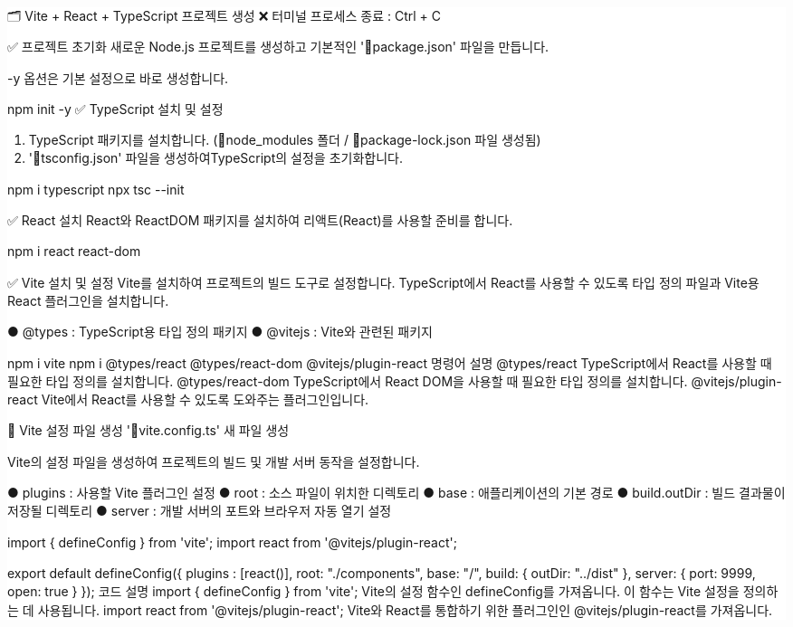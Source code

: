 🗂️ Vite + React + TypeScript 프로젝트 생성
❌ 터미널 프로세스 종료 : Ctrl + C

✅ 프로젝트 초기화
새로운 Node.js 프로젝트를 생성하고 기본적인 '📜package.json' 파일을 만듭니다.

-y 옵션은 기본 설정으로 바로 생성합니다.

npm init -y
✅ TypeScript 설치 및 설정

1. TypeScript 패키지를 설치합니다. (📁node_modules 폴더 / 📜package-lock.json 파일 생성됨)
2. '📜tsconfig.json' 파일을 생성하여TypeScript의 설정을 초기화합니다.

npm i typescript
npx tsc --init

✅ React 설치
React와 ReactDOM 패키지를 설치하여 리액트(React)를 사용할 준비를 합니다.

npm i react react-dom

✅ Vite 설치 및 설정
Vite를 설치하여 프로젝트의 빌드 도구로 설정합니다.
TypeScript에서 React를 사용할 수 있도록 타입 정의 파일과 Vite용 React 플러그인을 설치합니다.

● @types : TypeScript용 타입 정의 패키지
● @vitejs : Vite와 관련된 패키지

npm i vite
npm i @types/react @types/react-dom @vitejs/plugin-react
명령어 설명
@types/react TypeScript에서
React를 사용할 때 필요한 타입 정의를 설치합니다.
@types/react-dom TypeScript에서
React DOM을 사용할 때 필요한 타입 정의를 설치합니다.
@vitejs/plugin-react Vite에서
React를 사용할 수 있도록 도와주는 플러그인입니다.

📜 Vite 설정 파일 생성
'📜vite.config.ts' 새 파일 생성

Vite의 설정 파일을 생성하여 프로젝트의 빌드 및 개발 서버 동작을 설정합니다.

● plugins : 사용할 Vite 플러그인 설정
● root : 소스 파일이 위치한 디렉토리
● base : 애플리케이션의 기본 경로
● build.outDir : 빌드 결과물이 저장될 디렉토리
● server : 개발 서버의 포트와 브라우저 자동 열기 설정

import { defineConfig } from 'vite';
import react from '@vitejs/plugin-react';

export default defineConfig({
plugins : [react()],
root: "./components",
base: "/",
build: {
outDir: "../dist"
},
server: {
port: 9999,
open: true
}
});
코드 설명
import { defineConfig } from 'vite'; Vite의 설정 함수인 defineConfig를 가져옵니다.
이 함수는 Vite 설정을 정의하는 데 사용됩니다.
import react from '@vitejs/plugin-react'; Vite와 React를 통합하기 위한
플러그인인 @vitejs/plugin-react를 가져옵니다.